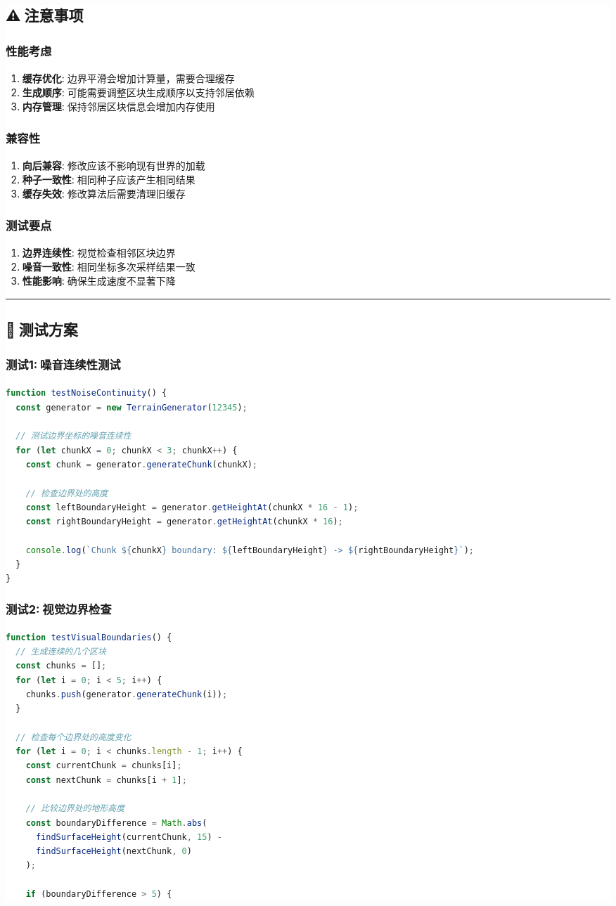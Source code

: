 
## ⚠️ 注意事项

### 性能考虑
1. **缓存优化**: 边界平滑会增加计算量，需要合理缓存
2. **生成顺序**: 可能需要调整区块生成顺序以支持邻居依赖
3. **内存管理**: 保持邻居区块信息会增加内存使用

### 兼容性
1. **向后兼容**: 修改应该不影响现有世界的加载
2. **种子一致性**: 相同种子应该产生相同结果
3. **缓存失效**: 修改算法后需要清理旧缓存

### 测试要点
1. **边界连续性**: 视觉检查相邻区块边界
2. **噪音一致性**: 相同坐标多次采样结果一致
3. **性能影响**: 确保生成速度不显著下降

---

## 🧪 测试方案

### 测试1: 噪音连续性测试

```javascript
function testNoiseContinuity() {
  const generator = new TerrainGenerator(12345);
  
  // 测试边界坐标的噪音连续性
  for (let chunkX = 0; chunkX < 3; chunkX++) {
    const chunk = generator.generateChunk(chunkX);
    
    // 检查边界处的高度
    const leftBoundaryHeight = generator.getHeightAt(chunkX * 16 - 1);
    const rightBoundaryHeight = generator.getHeightAt(chunkX * 16);
    
    console.log(`Chunk ${chunkX} boundary: ${leftBoundaryHeight} -> ${rightBoundaryHeight}`);
  }
}
```

### 测试2: 视觉边界检查

```javascript
function testVisualBoundaries() {
  // 生成连续的几个区块
  const chunks = [];
  for (let i = 0; i < 5; i++) {
    chunks.push(generator.generateChunk(i));
  }
  
  // 检查每个边界处的高度变化
  for (let i = 0; i < chunks.length - 1; i++) {
    const currentChunk = chunks[i];
    const nextChunk = chunks[i + 1];
    
    // 比较边界处的地形高度
    const boundaryDifference = Math.abs(
      findSurfaceHeight(currentChunk, 15) - 
      findSurfaceHeight(nextChunk, 0)
    );
    
    if (boundaryDifference > 5) {
```